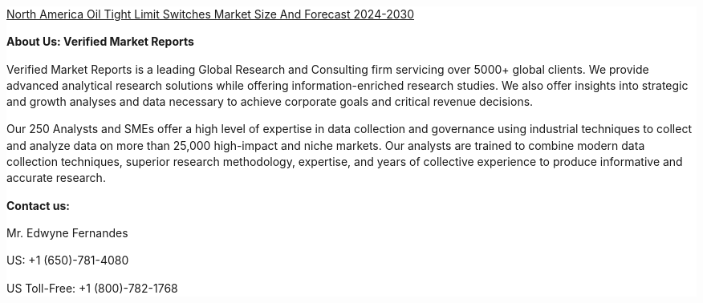 <a href="https://www.verifiedmarketreports.com/product/oil-tight-limit-switches-market/">North America Oil Tight Limit Switches Market Size And Forecast 2024-2030</a></strong></span></p></blockquote><p><strong>About Us: Verified Market Reports</strong></p><p>Verified Market Reports is a leading Global Research and Consulting firm servicing over 5000+ global clients. We provide advanced analytical research solutions while offering information-enriched research studies. We also offer insights into strategic and growth analyses and data necessary to achieve corporate goals and critical revenue decisions.</p><p>Our 250 Analysts and SMEs offer a high level of expertise in data collection and governance using industrial techniques to collect and analyze data on more than 25,000 high-impact and niche markets. Our analysts are trained to combine modern data collection techniques, superior research methodology, expertise, and years of collective experience to produce informative and accurate research.</p><p><strong>Contact us:</strong></p><p>Mr. Edwyne Fernandes</p><p>US: +1 (650)-781-4080</p><p>US Toll-Free: +1 (800)-782-1768</p>
